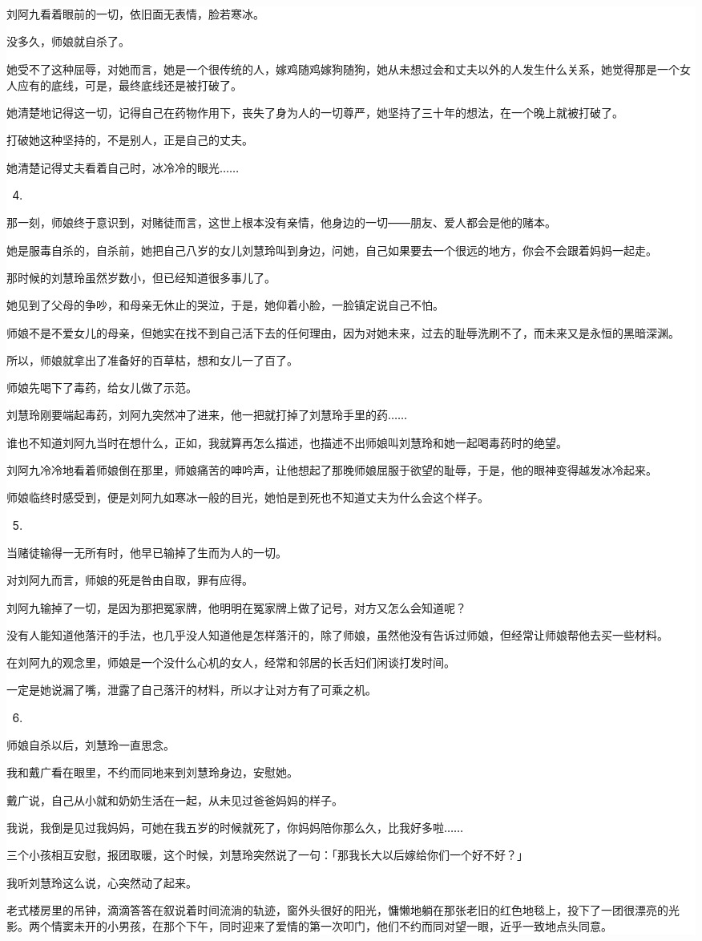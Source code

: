 刘阿九看着眼前的一切，依旧面无表情，脸若寒冰。

没多久，师娘就自杀了。

她受不了这种屈辱，对她而言，她是一个很传统的人，嫁鸡随鸡嫁狗随狗，她从未想过会和丈夫以外的人发生什么关系，她觉得那是一个女人应有的底线，可是，最终底线还是被打破了。

她清楚地记得这一切，记得自己在药物作用下，丧失了身为人的一切尊严，她坚持了三十年的想法，在一个晚上就被打破了。

打破她这种坚持的，不是别人，正是自己的丈夫。

她清楚记得丈夫看着自己时，冰冷冷的眼光……

4.

那一刻，师娘终于意识到，对赌徒而言，这世上根本没有亲情，他身边的一切——朋友、爱人都会是他的赌本。

她是服毒自杀的，自杀前，她把自己八岁的女儿刘慧玲叫到身边，问她，自己如果要去一个很远的地方，你会不会跟着妈妈一起走。

那时候的刘慧玲虽然岁数小，但已经知道很多事儿了。

她见到了父母的争吵，和母亲无休止的哭泣，于是，她仰着小脸，一脸镇定说自己不怕。

师娘不是不爱女儿的母亲，但她实在找不到自己活下去的任何理由，因为对她未来，过去的耻辱洗刷不了，而未来又是永恒的黑暗深渊。

所以，师娘就拿出了准备好的百草枯，想和女儿一了百了。

师娘先喝下了毒药，给女儿做了示范。

刘慧玲刚要端起毒药，刘阿九突然冲了进来，他一把就打掉了刘慧玲手里的药……

谁也不知道刘阿九当时在想什么，正如，我就算再怎么描述，也描述不出师娘叫刘慧玲和她一起喝毒药时的绝望。

刘阿九冷冷地看着师娘倒在那里，师娘痛苦的呻吟声，让他想起了那晚师娘屈服于欲望的耻辱，于是，他的眼神变得越发冰冷起来。

师娘临终时感受到，便是刘阿九如寒冰一般的目光，她怕是到死也不知道丈夫为什么会这个样子。

5.

当赌徒输得一无所有时，他早已输掉了生而为人的一切。

对刘阿九而言，师娘的死是咎由自取，罪有应得。

刘阿九输掉了一切，是因为那把冤家牌，他明明在冤家牌上做了记号，对方又怎么会知道呢？

没有人能知道他落汗的手法，也几乎没人知道他是怎样落汗的，除了师娘，虽然他没有告诉过师娘，但经常让师娘帮他去买一些材料。

在刘阿九的观念里，师娘是一个没什么心机的女人，经常和邻居的长舌妇们闲谈打发时间。

一定是她说漏了嘴，泄露了自己落汗的材料，所以才让对方有了可乘之机。

6.

师娘自杀以后，刘慧玲一直思念。

我和戴广看在眼里，不约而同地来到刘慧玲身边，安慰她。

戴广说，自己从小就和奶奶生活在一起，从未见过爸爸妈妈的样子。

我说，我倒是见过我妈妈，可她在我五岁的时候就死了，你妈妈陪你那么久，比我好多啦……

三个小孩相互安慰，报团取暖，这个时候，刘慧玲突然说了一句：「那我长大以后嫁给你们一个好不好？」

我听刘慧玲这么说，心突然动了起来。

老式楼房里的吊钟，滴滴答答在叙说着时间流淌的轨迹，窗外头很好的阳光，慵懒地躺在那张老旧的红色地毯上，投下了一团很漂亮的光影。两个情窦未开的小男孩，在那个下午，同时迎来了爱情的第一次叩门，他们不约而同对望一眼，近乎一致地点头同意。
